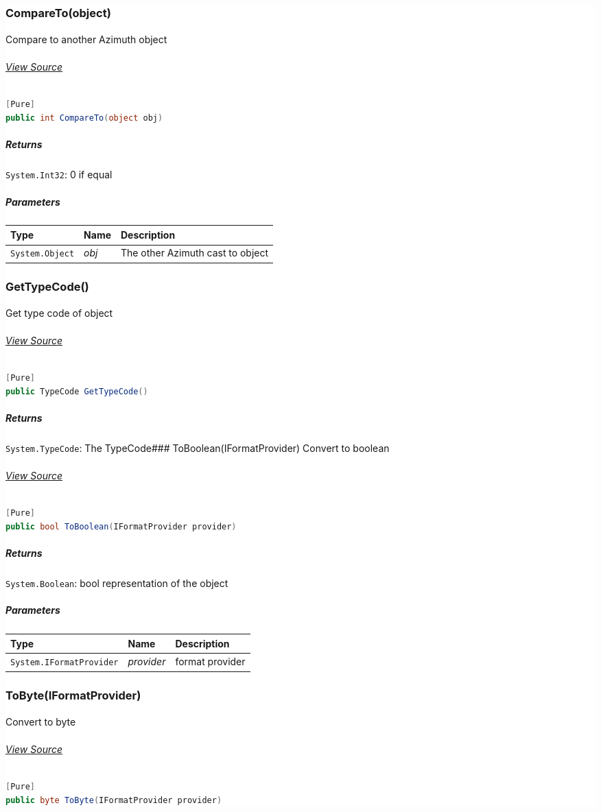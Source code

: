 ### CompareTo(object)
Compare to another Azimuth object
###### [View Source](https://github.com/WildernessLabs/Meadow.Units.git/blob/develop/Source/Meadow.Units/Azimuth.cs#L277)
```csharp title="Declaration"
[Pure]
public int CompareTo(object obj)
```

##### Returns

`System.Int32`: 0 if equal
##### Parameters

| Type | Name | Description |
|:--- |:--- |:--- |
| `System.Object` | *obj* | The other Azimuth cast to object |

### GetTypeCode()
Get type code of object
###### [View Source](https://github.com/WildernessLabs/Meadow.Units.git/blob/develop/Source/Meadow.Units/Azimuth.cs#L292)
```csharp title="Declaration"
[Pure]
public TypeCode GetTypeCode()
```

##### Returns

`System.TypeCode`: The TypeCode### ToBoolean(IFormatProvider)
Convert to boolean
###### [View Source](https://github.com/WildernessLabs/Meadow.Units.git/blob/develop/Source/Meadow.Units/Azimuth.cs#L299)
```csharp title="Declaration"
[Pure]
public bool ToBoolean(IFormatProvider provider)
```

##### Returns

`System.Boolean`: bool representation of the object
##### Parameters

| Type | Name | Description |
|:--- |:--- |:--- |
| `System.IFormatProvider` | *provider* | format provider |

### ToByte(IFormatProvider)
Convert to byte
###### [View Source](https://github.com/WildernessLabs/Meadow.Units.git/blob/develop/Source/Meadow.Units/Azimuth.cs#L306)
```csharp title="Declaration"
[Pure]
public byte ToByte(IFormatProvider provider)
```
